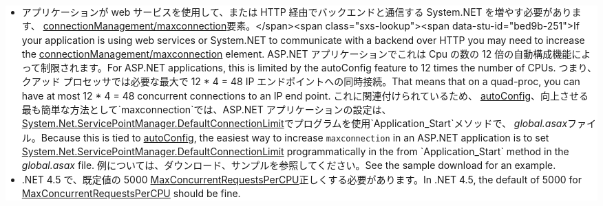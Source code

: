 - <span data-ttu-id="bed9b-251">アプリケーションが web サービスを使用して、または HTTP 経由でバックエンドと通信する System.NET を増やす必要があります、 [connectionManagement/maxconnection](https://msdn.microsoft.com/library/fb6y0fyc(VS.110).aspx)要素。</span><span class="sxs-lookup"><span data-stu-id="bed9b-251">If your application is using web services or System.NET to communicate with a backend over HTTP you may need to increase the [connectionManagement/maxconnection](https://msdn.microsoft.com/library/fb6y0fyc(VS.110).aspx) element.</span></span> <span data-ttu-id="bed9b-252">ASP.NET アプリケーションでこれは Cpu の数の 12 倍の自動構成機能によって制限されます。</span><span class="sxs-lookup"><span data-stu-id="bed9b-252">For ASP.NET applications, this is limited by the autoConfig feature to 12 times the number of CPUs.</span></span> <span data-ttu-id="bed9b-253">つまり、クアッド プロセッサでは必要な最大で 12 \* 4 = 48 IP エンドポイントへの同時接続。</span><span class="sxs-lookup"><span data-stu-id="bed9b-253">That means that on a quad-proc, you can have at most 12 \* 4 = 48 concurrent connections to an IP end point.</span></span> <span data-ttu-id="bed9b-254">これに関連付けられているため、 [autoConfig](https://msdn.microsoft.com/library/7w2sway1(VS.110).aspx)、向上させる最も簡単な方法として`maxconnection`では、ASP.NET アプリケーションの設定は、 [System.Net.ServicePointManager.DefaultConnectionLimit](https://msdn.microsoft.com/library/system.net.servicepointmanager.defaultconnectionlimit(VS.110).aspx)でプログラムを使用`Application_Start`メソッドで、 *global.asax*ファイル。</span><span class="sxs-lookup"><span data-stu-id="bed9b-254">Because this is tied to [autoConfig](https://msdn.microsoft.com/library/7w2sway1(VS.110).aspx), the easiest way to increase `maxconnection` in an ASP.NET application is to set [System.Net.ServicePointManager.DefaultConnectionLimit](https://msdn.microsoft.com/library/system.net.servicepointmanager.defaultconnectionlimit(VS.110).aspx) programmatically in the from `Application_Start` method in the *global.asax* file.</span></span> <span data-ttu-id="bed9b-255">例については、ダウンロード、サンプルを参照してください。</span><span class="sxs-lookup"><span data-stu-id="bed9b-255">See the sample download for an example.</span></span>
- <span data-ttu-id="bed9b-256">.NET 4.5 で、既定値の 5000 [MaxConcurrentRequestsPerCPU](https://blogs.msdn.com/tmarq/archive/2007/07/21/asp-net-thread-usage-on-iis-7-0-and-6-0.aspx)正しくする必要があります。</span><span class="sxs-lookup"><span data-stu-id="bed9b-256">In .NET 4.5, the default of 5000 for [MaxConcurrentRequestsPerCPU](https://blogs.msdn.com/tmarq/archive/2007/07/21/asp-net-thread-usage-on-iis-7-0-and-6-0.aspx) should be fine.</span></span>
